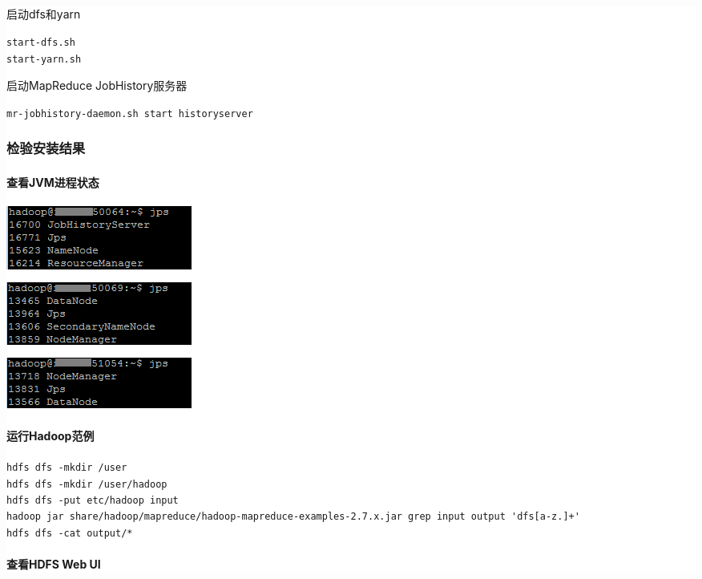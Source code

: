 启动dfs和yarn
```
start-dfs.sh
start-yarn.sh
```

启动MapReduce JobHistory服务器
```
mr-jobhistory-daemon.sh start historyserver
```

### 检验安装结果

#### 查看JVM进程状态
![[Hadoop] 安装Hadoop 2.7.x 集群](/images/2015/4/0026uWfMzy76F5JEmY313.png)
#### 运行Hadoop范例
```
hdfs dfs -mkdir /user
hdfs dfs -mkdir /user/hadoop
hdfs dfs -put etc/hadoop input
hadoop jar share/hadoop/mapreduce/hadoop-mapreduce-examples-2.7.x.jar grep input output 'dfs[a-z.]+'
hdfs dfs -cat output/*
```

#### 查看HDFS Web UI